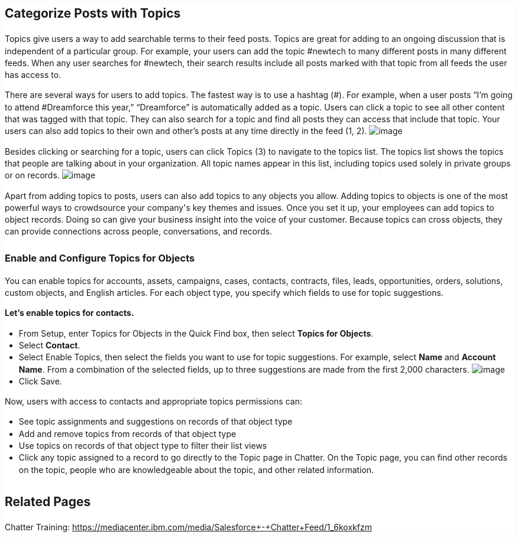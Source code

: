 
## Categorize Posts with Topics

Topics give users a way to add searchable terms to their feed posts. Topics are great for adding to an ongoing discussion that is independent of a particular group. For example, your users can add the topic #newtech to many different posts in many different feeds. When any user searches for #newtech, their search results include all posts marked with that topic from all feeds the user has access to.

There are several ways for users to add topics. The fastest way is to use a hashtag (#). For example, when a user posts “I’m going to attend #Dreamforce this year,” “Dreamforce” is automatically added as a topic. Users can click a topic to see all other content that was tagged with that topic. They can also search for a topic and find all posts they can access that include that topic. Your users can also add topics to their own and other’s posts at any time directly in the feed (1, 2).
![image](https://media.github.ibm.com/user/40285/files/67c080cc-c3f0-11e8-8a5d-6381cf6f4a3d)

Besides clicking or searching for a topic, users can click Topics (3) to navigate to the topics list. The topics list shows the topics that people are talking about in your organization. All topic names appear in this list, including topics used solely in private groups or on records. 
![image](https://media.github.ibm.com/user/40285/files/9714ec00-c3f0-11e8-8c49-7d4676770b75)

Apart from adding topics to posts, users can also add topics to any objects you allow. Adding topics to objects is one of the most powerful ways to crowdsource your company's key themes and issues. Once you set it up, your employees can add topics to object records. Doing so can give your business insight into the voice of your customer. Because topics can cross objects, they can provide connections across people, conversations, and records.

### Enable and Configure Topics for Objects

You can enable topics for accounts, assets, campaigns, cases, contacts, contracts, files, leads, opportunities, orders, solutions, custom objects, and English articles. For each object type, you specify which fields to use for topic suggestions.

**Let’s enable topics for contacts.**

* From Setup, enter Topics for Objects in the Quick Find box, then select **Topics for Objects**.
* Select **Contact**.
* Select Enable Topics, then select the fields you want to use for topic suggestions. For example, select **Name** and **Account Name**. From a combination of the selected fields, up to three suggestions are made from the first 2,000 characters.
![image](https://media.github.ibm.com/user/40285/files/f77b9fe4-c3f0-11e8-8790-e4100fd339cc)
* Click Save.

Now, users with access to contacts and appropriate topics permissions can:

- See topic assignments and suggestions on records of that object type
- Add and remove topics from records of that object type
- Use topics on records of that object type to filter their list views
- Click any topic assigned to a record to go directly to the Topic page in Chatter. On the Topic page, you can find other records on the topic, people who are knowledgeable about the topic, and other related information.

## Related Pages
Chatter Training: https://mediacenter.ibm.com/media/Salesforce+-+Chatter+Feed/1_6koxkfzm